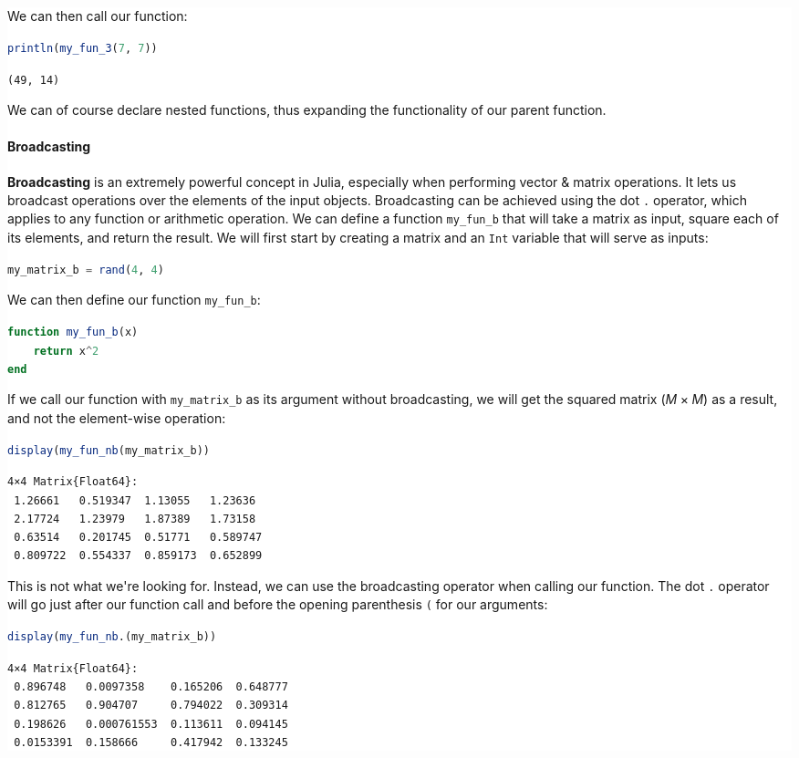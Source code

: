 We can then call our function:

```Julia
println(my_fun_3(7, 7))
```

```
(49, 14)
```

We can of course declare nested functions, thus expanding the functionality of our parent function.

#### Broadcasting

**Broadcasting** is an extremely powerful concept in Julia, especially when performing vector & matrix operations. It lets us broadcast operations over the elements of the input objects. Broadcasting can be achieved using the dot `.` operator, which applies to any function or arithmetic operation.
We can define a function `my_fun_b` that will take a matrix as input, square each of its elements, and return the result.
We will first start by creating a matrix and an `Int` variable that will serve as inputs:

```Julia
my_matrix_b = rand(4, 4)
```

We can then define our function `my_fun_b`:

```Julia
function my_fun_b(x)
	return x^2
end
```

If we call our function with `my_matrix_b` as its argument without broadcasting, we will get the squared matrix ($M \times M$) as a result, and not the element-wise operation:

```Julia
display(my_fun_nb(my_matrix_b))
```

```
4×4 Matrix{Float64}:
 1.26661   0.519347  1.13055   1.23636
 2.17724   1.23979   1.87389   1.73158
 0.63514   0.201745  0.51771   0.589747
 0.809722  0.554337  0.859173  0.652899
```

This is not what we're looking for. Instead, we can use the broadcasting operator when calling our function. The dot `.` operator will go just after our function call and before the opening parenthesis `(` for our arguments:

```Julia
display(my_fun_nb.(my_matrix_b))
```

```
4×4 Matrix{Float64}:
 0.896748   0.0097358    0.165206  0.648777
 0.812765   0.904707     0.794022  0.309314
 0.198626   0.000761553  0.113611  0.094145
 0.0153391  0.158666     0.417942  0.133245
```
